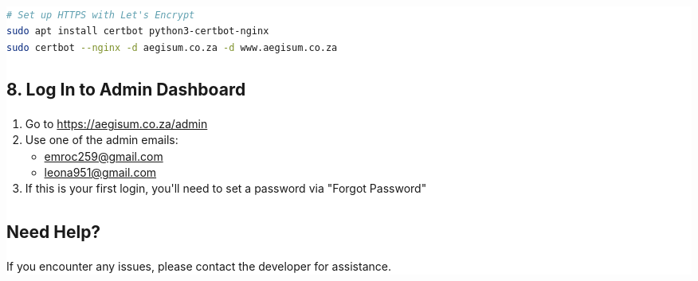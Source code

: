 ```bash
# Set up HTTPS with Let's Encrypt
sudo apt install certbot python3-certbot-nginx
sudo certbot --nginx -d aegisum.co.za -d www.aegisum.co.za
```

## 8. Log In to Admin Dashboard

1. Go to https://aegisum.co.za/admin
2. Use one of the admin emails:
   - emroc259@gmail.com
   - leona951@gmail.com
3. If this is your first login, you'll need to set a password via "Forgot Password"

## Need Help?

If you encounter any issues, please contact the developer for assistance.